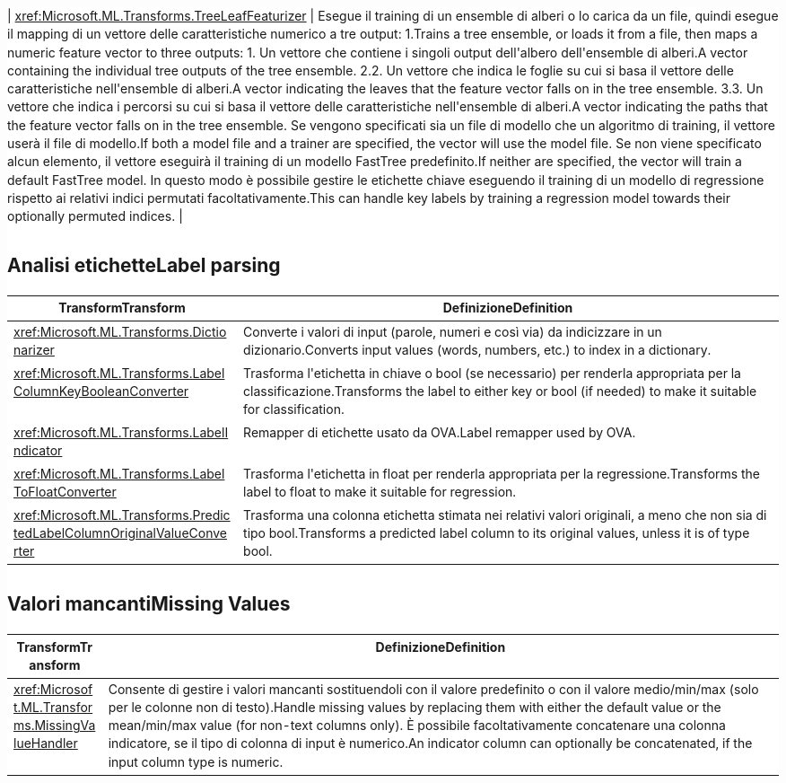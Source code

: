 | <xref:Microsoft.ML.Transforms.TreeLeafFeaturizer> | <span data-ttu-id="1b313-143">Esegue il training di un ensemble di alberi o lo carica da un file, quindi esegue il mapping di un vettore delle caratteristiche numerico a tre output: 1.</span><span class="sxs-lookup"><span data-stu-id="1b313-143">Trains a tree ensemble, or loads it from a file, then maps a numeric feature vector to three outputs: 1.</span></span> <span data-ttu-id="1b313-144">Un vettore che contiene i singoli output dell'albero dell'ensemble di alberi.</span><span class="sxs-lookup"><span data-stu-id="1b313-144">A vector containing the individual tree outputs of the tree ensemble.</span></span> <span data-ttu-id="1b313-145">2.</span><span class="sxs-lookup"><span data-stu-id="1b313-145">2.</span></span> <span data-ttu-id="1b313-146">Un vettore che indica le foglie su cui si basa il vettore delle caratteristiche nell'ensemble di alberi.</span><span class="sxs-lookup"><span data-stu-id="1b313-146">A vector indicating the leaves that the feature vector falls on in the tree ensemble.</span></span> <span data-ttu-id="1b313-147">3.</span><span class="sxs-lookup"><span data-stu-id="1b313-147">3.</span></span> <span data-ttu-id="1b313-148">Un vettore che indica i percorsi su cui si basa il vettore delle caratteristiche nell'ensemble di alberi.</span><span class="sxs-lookup"><span data-stu-id="1b313-148">A vector indicating the paths that the feature vector falls on in the tree ensemble.</span></span> <span data-ttu-id="1b313-149">Se vengono specificati sia un file di modello che un algoritmo di training, il vettore userà il file di modello.</span><span class="sxs-lookup"><span data-stu-id="1b313-149">If both a model file and a trainer are specified, the vector will use the model file.</span></span> <span data-ttu-id="1b313-150">Se non viene specificato alcun elemento, il vettore eseguirà il training di un modello FastTree predefinito.</span><span class="sxs-lookup"><span data-stu-id="1b313-150">If neither are specified, the vector will train a default FastTree model.</span></span> <span data-ttu-id="1b313-151">In questo modo è possibile gestire le etichette chiave eseguendo il training di un modello di regressione rispetto ai relativi indici permutati facoltativamente.</span><span class="sxs-lookup"><span data-stu-id="1b313-151">This can handle key labels by training a regression model towards their optionally permuted indices.</span></span> |

## <a name="label-parsing"></a><span data-ttu-id="1b313-152">Analisi etichette</span><span class="sxs-lookup"><span data-stu-id="1b313-152">Label parsing</span></span>

| <span data-ttu-id="1b313-153">Transform</span><span class="sxs-lookup"><span data-stu-id="1b313-153">Transform</span></span> | <span data-ttu-id="1b313-154">Definizione</span><span class="sxs-lookup"><span data-stu-id="1b313-154">Definition</span></span> |
| --- | --- |
| <xref:Microsoft.ML.Transforms.Dictionarizer> | <span data-ttu-id="1b313-155">Converte i valori di input (parole, numeri e così via) da indicizzare in un dizionario.</span><span class="sxs-lookup"><span data-stu-id="1b313-155">Converts input values (words, numbers, etc.) to index in a dictionary.</span></span> |
| <xref:Microsoft.ML.Transforms.LabelColumnKeyBooleanConverter> | <span data-ttu-id="1b313-156">Trasforma l'etichetta in chiave o bool (se necessario) per renderla appropriata per la classificazione.</span><span class="sxs-lookup"><span data-stu-id="1b313-156">Transforms the label to either key or bool (if needed) to make it suitable for classification.</span></span> |
| <xref:Microsoft.ML.Transforms.LabelIndicator> | <span data-ttu-id="1b313-157">Remapper di etichette usato da OVA.</span><span class="sxs-lookup"><span data-stu-id="1b313-157">Label remapper used by OVA.</span></span> |
| <xref:Microsoft.ML.Transforms.LabelToFloatConverter> | <span data-ttu-id="1b313-158">Trasforma l'etichetta in float per renderla appropriata per la regressione.</span><span class="sxs-lookup"><span data-stu-id="1b313-158">Transforms the label to float to make it suitable for regression.</span></span> |
| <xref:Microsoft.ML.Transforms.PredictedLabelColumnOriginalValueConverter> | <span data-ttu-id="1b313-159">Trasforma una colonna etichetta stimata nei relativi valori originali, a meno che non sia di tipo bool.</span><span class="sxs-lookup"><span data-stu-id="1b313-159">Transforms a predicted label column to its original values, unless it is of type bool.</span></span> |

## <a name="missing-values"></a><span data-ttu-id="1b313-160">Valori mancanti</span><span class="sxs-lookup"><span data-stu-id="1b313-160">Missing Values</span></span>

| <span data-ttu-id="1b313-161">Transform</span><span class="sxs-lookup"><span data-stu-id="1b313-161">Transform</span></span> | <span data-ttu-id="1b313-162">Definizione</span><span class="sxs-lookup"><span data-stu-id="1b313-162">Definition</span></span> |
| --- | --- |
| <xref:Microsoft.ML.Transforms.MissingValueHandler> | <span data-ttu-id="1b313-163">Consente di gestire i valori mancanti sostituendoli con il valore predefinito o con il valore medio/min/max (solo per le colonne non di testo).</span><span class="sxs-lookup"><span data-stu-id="1b313-163">Handle missing values by replacing them with either the default value or the mean/min/max value (for non-text columns only).</span></span> <span data-ttu-id="1b313-164">È possibile facoltativamente concatenare una colonna indicatore, se il tipo di colonna di input è numerico.</span><span class="sxs-lookup"><span data-stu-id="1b313-164">An indicator column can optionally be concatenated, if the input column type is numeric.</span></span> |
